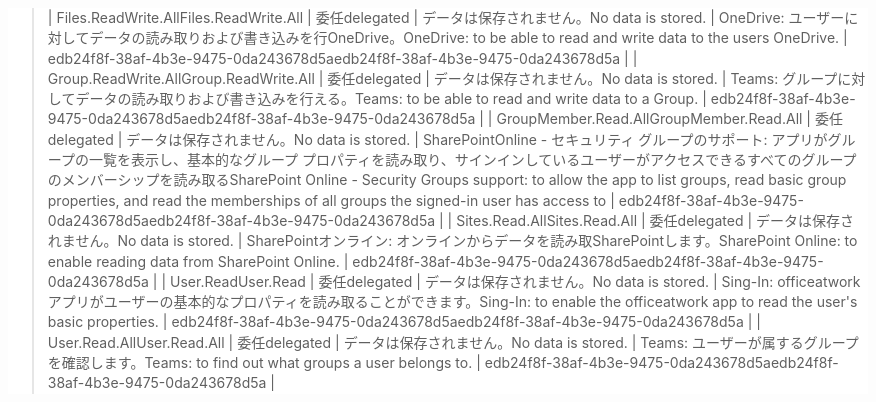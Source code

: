 >| <span data-ttu-id="3f406-135">Files.ReadWrite.All</span><span class="sxs-lookup"><span data-stu-id="3f406-135">Files.ReadWrite.All</span></span> | <span data-ttu-id="3f406-136">委任</span><span class="sxs-lookup"><span data-stu-id="3f406-136">delegated</span></span> | <span data-ttu-id="3f406-137">データは保存されません。</span><span class="sxs-lookup"><span data-stu-id="3f406-137">No data is stored.</span></span> | <span data-ttu-id="3f406-138">OneDrive: ユーザーに対してデータの読み取りおよび書き込みを行OneDrive。</span><span class="sxs-lookup"><span data-stu-id="3f406-138">OneDrive: to be able to read and write data to the users OneDrive.</span></span> | <span data-ttu-id="3f406-139">edb24f8f-38af-4b3e-9475-0da243678d5a</span><span class="sxs-lookup"><span data-stu-id="3f406-139">edb24f8f-38af-4b3e-9475-0da243678d5a</span></span> |
>| <span data-ttu-id="3f406-140">Group.ReadWrite.All</span><span class="sxs-lookup"><span data-stu-id="3f406-140">Group.ReadWrite.All</span></span> | <span data-ttu-id="3f406-141">委任</span><span class="sxs-lookup"><span data-stu-id="3f406-141">delegated</span></span> | <span data-ttu-id="3f406-142">データは保存されません。</span><span class="sxs-lookup"><span data-stu-id="3f406-142">No data is stored.</span></span> | <span data-ttu-id="3f406-143">Teams: グループに対してデータの読み取りおよび書き込みを行える。</span><span class="sxs-lookup"><span data-stu-id="3f406-143">Teams: to be able to read and write data to a Group.</span></span> | <span data-ttu-id="3f406-144">edb24f8f-38af-4b3e-9475-0da243678d5a</span><span class="sxs-lookup"><span data-stu-id="3f406-144">edb24f8f-38af-4b3e-9475-0da243678d5a</span></span> |
>| <span data-ttu-id="3f406-145">GroupMember.Read.All</span><span class="sxs-lookup"><span data-stu-id="3f406-145">GroupMember.Read.All</span></span> | <span data-ttu-id="3f406-146">委任</span><span class="sxs-lookup"><span data-stu-id="3f406-146">delegated</span></span> | <span data-ttu-id="3f406-147">データは保存されません。</span><span class="sxs-lookup"><span data-stu-id="3f406-147">No data is stored.</span></span> | <span data-ttu-id="3f406-148">SharePointOnline - セキュリティ グループのサポート: アプリがグループの一覧を表示し、基本的なグループ プロパティを読み取り、サインインしているユーザーがアクセスできるすべてのグループのメンバーシップを読み取る</span><span class="sxs-lookup"><span data-stu-id="3f406-148">SharePoint Online - Security Groups support: to allow the app to list groups, read basic group properties, and read the memberships of all groups the signed-in user has access to</span></span> | <span data-ttu-id="3f406-149">edb24f8f-38af-4b3e-9475-0da243678d5a</span><span class="sxs-lookup"><span data-stu-id="3f406-149">edb24f8f-38af-4b3e-9475-0da243678d5a</span></span> |
>| <span data-ttu-id="3f406-150">Sites.Read.All</span><span class="sxs-lookup"><span data-stu-id="3f406-150">Sites.Read.All</span></span> | <span data-ttu-id="3f406-151">委任</span><span class="sxs-lookup"><span data-stu-id="3f406-151">delegated</span></span> | <span data-ttu-id="3f406-152">データは保存されません。</span><span class="sxs-lookup"><span data-stu-id="3f406-152">No data is stored.</span></span> | <span data-ttu-id="3f406-153">SharePointオンライン: オンラインからデータを読み取SharePointします。</span><span class="sxs-lookup"><span data-stu-id="3f406-153">SharePoint Online: to enable reading data from SharePoint Online.</span></span> | <span data-ttu-id="3f406-154">edb24f8f-38af-4b3e-9475-0da243678d5a</span><span class="sxs-lookup"><span data-stu-id="3f406-154">edb24f8f-38af-4b3e-9475-0da243678d5a</span></span> |
>| <span data-ttu-id="3f406-155">User.Read</span><span class="sxs-lookup"><span data-stu-id="3f406-155">User.Read</span></span> | <span data-ttu-id="3f406-156">委任</span><span class="sxs-lookup"><span data-stu-id="3f406-156">delegated</span></span> | <span data-ttu-id="3f406-157">データは保存されません。</span><span class="sxs-lookup"><span data-stu-id="3f406-157">No data is stored.</span></span> | <span data-ttu-id="3f406-158">Sing-In: officeatwork アプリがユーザーの基本的なプロパティを読み取ることができます。</span><span class="sxs-lookup"><span data-stu-id="3f406-158">Sing-In: to enable the officeatwork app to read the user's basic properties.</span></span> | <span data-ttu-id="3f406-159">edb24f8f-38af-4b3e-9475-0da243678d5a</span><span class="sxs-lookup"><span data-stu-id="3f406-159">edb24f8f-38af-4b3e-9475-0da243678d5a</span></span> |
>| <span data-ttu-id="3f406-160">User.Read.All</span><span class="sxs-lookup"><span data-stu-id="3f406-160">User.Read.All</span></span> | <span data-ttu-id="3f406-161">委任</span><span class="sxs-lookup"><span data-stu-id="3f406-161">delegated</span></span> | <span data-ttu-id="3f406-162">データは保存されません。</span><span class="sxs-lookup"><span data-stu-id="3f406-162">No data is stored.</span></span> | <span data-ttu-id="3f406-163">Teams: ユーザーが属するグループを確認します。</span><span class="sxs-lookup"><span data-stu-id="3f406-163">Teams: to find out what groups a user belongs to.</span></span> | <span data-ttu-id="3f406-164">edb24f8f-38af-4b3e-9475-0da243678d5a</span><span class="sxs-lookup"><span data-stu-id="3f406-164">edb24f8f-38af-4b3e-9475-0da243678d5a</span></span> |